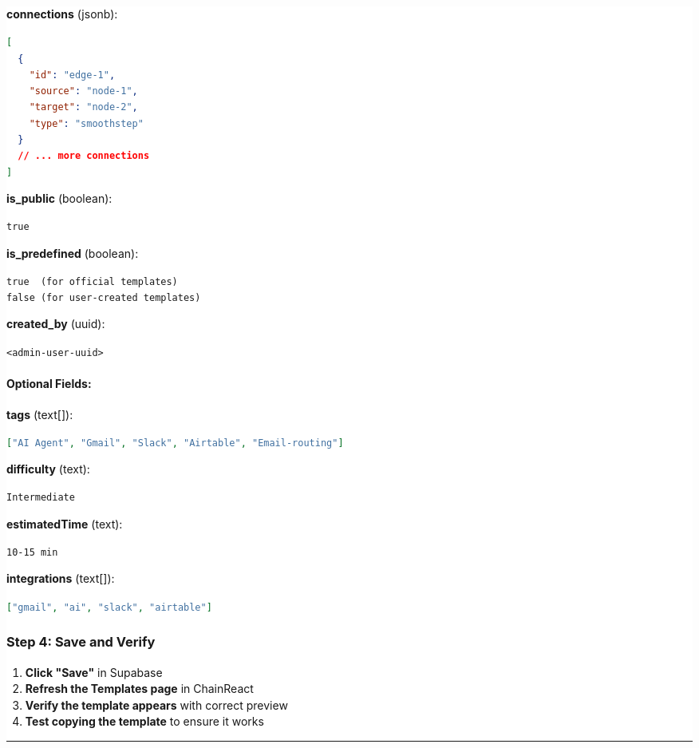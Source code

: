 **connections** (jsonb):
```json
[
  {
    "id": "edge-1",
    "source": "node-1",
    "target": "node-2",
    "type": "smoothstep"
  }
  // ... more connections
]
```

**is_public** (boolean):
```
true
```

**is_predefined** (boolean):
```
true  (for official templates)
false (for user-created templates)
```

**created_by** (uuid):
```
<admin-user-uuid>
```

#### Optional Fields:

**tags** (text[]):
```json
["AI Agent", "Gmail", "Slack", "Airtable", "Email-routing"]
```

**difficulty** (text):
```
Intermediate
```

**estimatedTime** (text):
```
10-15 min
```

**integrations** (text[]):
```json
["gmail", "ai", "slack", "airtable"]
```

### Step 4: Save and Verify

1. **Click "Save"** in Supabase
2. **Refresh the Templates page** in ChainReact
3. **Verify the template appears** with correct preview
4. **Test copying the template** to ensure it works

---